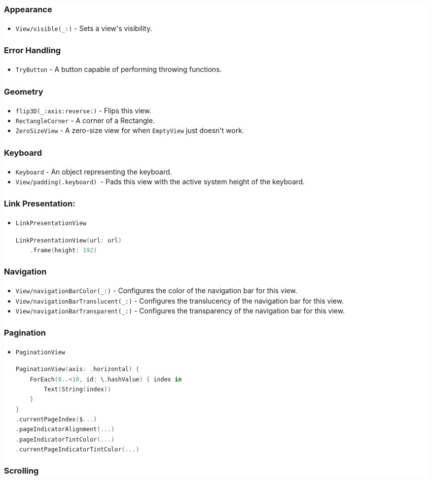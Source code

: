 ### Appearance

- `View/visible(_:)` - Sets a view's visibility.

### Error Handling

- `TryButton` - A button capable of performing throwing functions.

### Geometry

- `flip3D(_:axis:reverse:)` - Flips this view.
- `RectangleCorner` - A corner of a Rectangle.
- `ZeroSizeView` - A zero-size view for when `EmptyView` just doesn't work.

### Keyboard

- `Keyboard` - An object representing the keyboard. 
- `View/padding(.keyboard) `- Pads this view with the active system height of the keyboard.

### Link Presentation:

- `LinkPresentationView`

  ```swift
  LinkPresentationView(url: url)
      .frame(height: 192)
  ```

### Navigation

- `View/navigationBarColor(_:)` - Configures the color of the navigation bar for this view.
- `View/navigationBarTranslucent(_:)` - Configures the translucency of the navigation bar for this view.
- `View/navigationBarTransparent(_:)` - Configures the transparency of the navigation bar for this view.

### Pagination

- `PaginationView`

  ```swift
  PaginationView(axis: .horizontal) {
      ForEach(0..<10, id: \.hashValue) { index in
          Text(String(index))
      }
  }
  .currentPageIndex($...)
  .pageIndicatorAlignment(...)
  .pageIndicatorTintColor(...)
  .currentPageIndicatorTintColor(...)
  ```

### Scrolling
